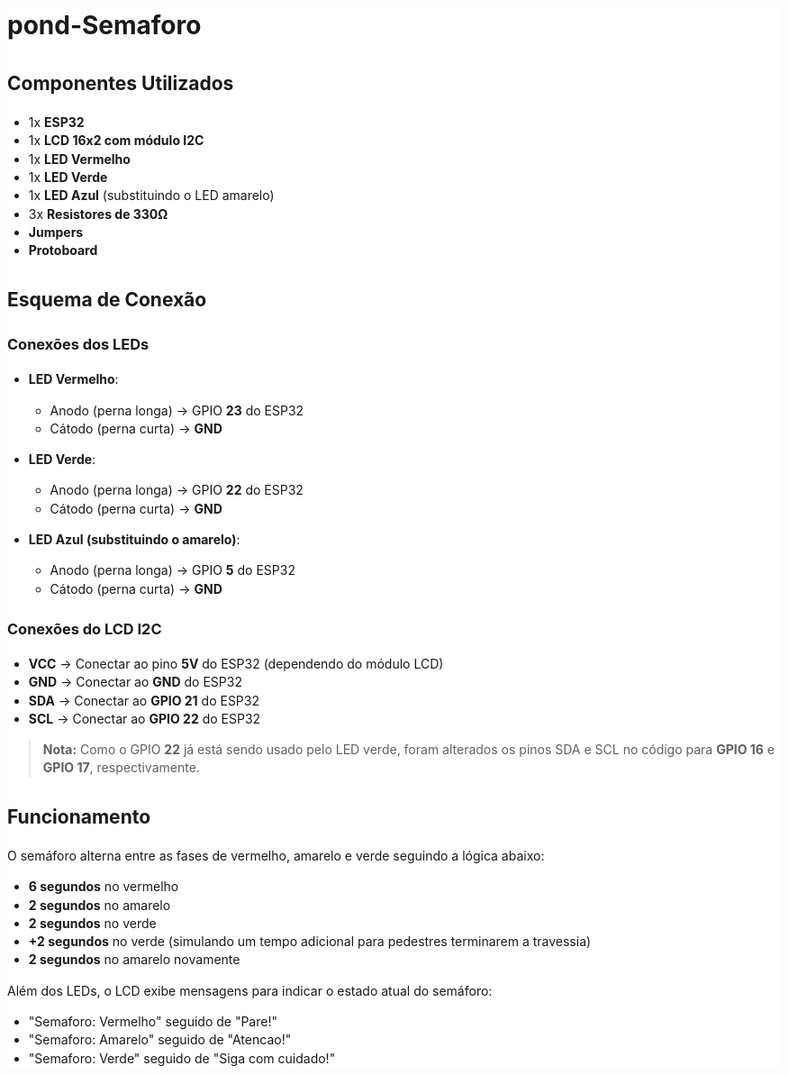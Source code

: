 # pond-Semaforo

## Componentes Utilizados

- 1x **ESP32**
- 1x **LCD 16x2 com módulo I2C**
- 1x **LED Vermelho**
- 1x **LED Verde**
- 1x **LED Azul** (substituindo o LED amarelo)
- 3x **Resistores de 330Ω** 
- **Jumpers** 
- **Protoboard**

## Esquema de Conexão

### Conexões dos LEDs
- **LED Vermelho**:
  - Anodo (perna longa) -> GPIO **23** do ESP32 
  - Cátodo (perna curta) -> **GND** 

- **LED Verde**:
  - Anodo (perna longa) -> GPIO **22** do ESP32 
  - Cátodo (perna curta) -> **GND**

- **LED Azul (substituindo o amarelo)**:
  - Anodo (perna longa) -> GPIO **5** do ESP32 
  - Cátodo (perna curta) -> **GND**

### Conexões do LCD I2C
- **VCC** -> Conectar ao pino **5V** do ESP32 (dependendo do módulo LCD)
- **GND** -> Conectar ao **GND** do ESP32
- **SDA** -> Conectar ao **GPIO 21** do ESP32
- **SCL** -> Conectar ao **GPIO 22** do ESP32

> **Nota:** Como o GPIO **22** já está sendo usado pelo LED verde, foram alterados os pinos SDA e SCL no código para **GPIO 16** e **GPIO 17**, respectivamente.

## Funcionamento
O semáforo alterna entre as fases de vermelho, amarelo e verde seguindo a lógica abaixo:
- **6 segundos** no vermelho
- **2 segundos** no amarelo
- **2 segundos** no verde
- **+2 segundos** no verde (simulando um tempo adicional para pedestres terminarem a travessia)
- **2 segundos** no amarelo novamente

Além dos LEDs, o LCD exibe mensagens para indicar o estado atual do semáforo:
- "Semaforo: Vermelho" seguido de "Pare!"
- "Semaforo: Amarelo" seguido de "Atencao!"
- "Semaforo: Verde" seguido de "Siga com cuidado!"

